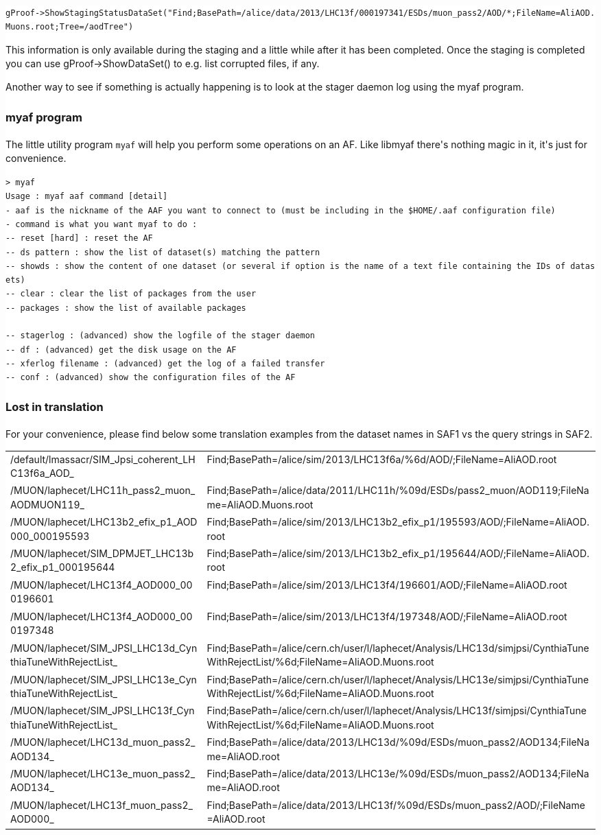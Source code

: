 	gProof->ShowStagingStatusDataSet("Find;BasePath=/alice/data/2013/LHC13f/000197341/ESDs/muon_pass2/AOD/*;FileName=AliAOD.Muons.root;Tree=/aodTree")

This information is only available during the staging and a little while after it has been completed. Once the staging is completed you can use gProof->ShowDataSet() to e.g. list corrupted files, if any.

Another way to see if something is actually happening is to look at the stager daemon log using the myaf program.

### myaf program

The little utility program `myaf` will help you perform some operations on an AF.  Like libmyaf there's nothing magic in it, it's just for convenience.

	> myaf 
	Usage : myaf aaf command [detail]
	- aaf is the nickname of the AAF you want to connect to (must be including in the $HOME/.aaf configuration file)
	- command is what you want myaf to do : 
	-- reset [hard] : reset the AF
	-- ds pattern : show the list of dataset(s) matching the pattern
	-- showds : show the content of one dataset (or several if option is the name of a text file containing the IDs of datasets)
	-- clear : clear the list of packages from the user
	-- packages : show the list of available packages 

	-- stagerlog : (advanced) show the logfile of the stager daemon
	-- df : (advanced) get the disk usage on the AF
	-- xferlog filename : (advanced) get the log of a failed transfer 
	-- conf : (advanced) show the configuration files of the AF 

### Lost in translation

For your convenience, please find below some translation examples from the dataset names in SAF1 vs the query strings in SAF2.

<table class="dslist">
<tr><td>/default/lmassacr/SIM_Jpsi_coherent_LHC13f6a_AOD_</td>
<td> Find;BasePath=/alice/sim/2013/LHC13f6a/%6d/AOD/;FileName=AliAOD.root</td></tr>
<tr><td>/MUON/laphecet/LHC11h_pass2_muon_AODMUON119_</td>
<td>Find;BasePath=/alice/data/2011/LHC11h/%09d/ESDs/pass2_muon/AOD119;FileName=AliAOD.Muons.root</td></tr>
<tr><td>/MUON/laphecet/LHC13b2_efix_p1_AOD000_000195593</td>
<td>Find;BasePath=/alice/sim/2013/LHC13b2_efix_p1/195593/AOD/;FileName=AliAOD.root</td></tr>
<tr><td>/MUON/laphecet/SIM_DPMJET_LHC13b2_efix_p1_000195644</td><td>Find;BasePath=/alice/sim/2013/LHC13b2_efix_p1/195644/AOD/;FileName=AliAOD.root</td></tr>
<tr><td>/MUON/laphecet/LHC13f4_AOD000_000196601</td><td>Find;BasePath=/alice/sim/2013/LHC13f4/196601/AOD/;FileName=AliAOD.root</td></tr>
<tr><td>/MUON/laphecet/LHC13f4_AOD000_000197348</td><td>Find;BasePath=/alice/sim/2013/LHC13f4/197348/AOD/;FileName=AliAOD.root</td></tr>
<tr><td>/MUON/laphecet/SIM_JPSI_LHC13d_CynthiaTuneWithRejectList_</td><td>Find;BasePath=/alice/cern.ch/user/l/laphecet/Analysis/LHC13d/simjpsi/CynthiaTuneWithRejectList/%6d;FileName=AliAOD.Muons.root </td></tr>
<tr><td>/MUON/laphecet/SIM_JPSI_LHC13e_CynthiaTuneWithRejectList_</td><td> Find;BasePath=/alice/cern.ch/user/l/laphecet/Analysis/LHC13e/simjpsi/CynthiaTuneWithRejectList/%6d;FileName=AliAOD.Muons.root </td></tr>
<tr><td>/MUON/laphecet/SIM_JPSI_LHC13f_CynthiaTuneWithRejectList_</td><td> Find;BasePath=/alice/cern.ch/user/l/laphecet/Analysis/LHC13f/simjpsi/CynthiaTuneWithRejectList/%6d;FileName=AliAOD.Muons.root </td></tr>
<tr><td>/MUON/laphecet/LHC13d_muon_pass2_AOD134_ </td><td>Find;BasePath=/alice/data/2013/LHC13d/%09d/ESDs/muon_pass2/AOD134;FileName=AliAOD.root </td></tr>
<tr><td>/MUON/laphecet/LHC13e_muon_pass2_AOD134_ </td><td>Find;BasePath=/alice/data/2013/LHC13e/%09d/ESDs/muon_pass2/AOD134;FileName=AliAOD.root </td></tr>
<tr><td>/MUON/laphecet/LHC13f_muon_pass2_AOD000_ </td><td>Find;BasePath=/alice/data/2013/LHC13f/%09d/ESDs/muon_pass2/AOD/;FileName=AliAOD.root </td></tr>